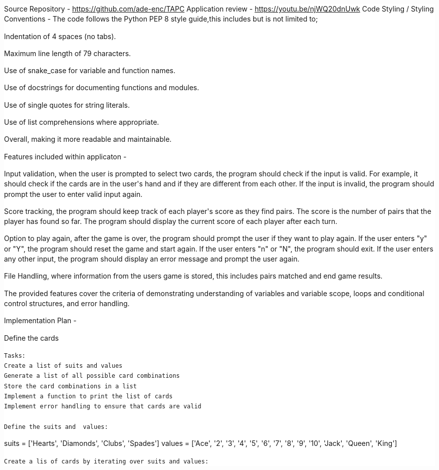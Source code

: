 Source Repository - https://github.com/ade-enc/TAPC
Application review - https://youtu.be/njWQ20dnUwk
Code Styling / Styling Conventions - 
The code follows the Python PEP 8 style guide,this includes but is not limited to;

Indentation of 4 spaces (no tabs).

Maximum line length of 79 characters.

Use of snake_case for variable and function names.

Use of docstrings for documenting functions and modules.

Use of single quotes for string literals.

Use of list comprehensions where appropriate.

Overall, making it more readable and maintainable.



Features included within applicaton - 

Input validation, when the user is prompted to select two cards, the program should check if the input is valid. For example, it should check if the cards are in the user's hand and if they are different from each other. If the input is invalid, the program should prompt the user to enter valid input again.

Score tracking, the program should keep track of each player's score as they find pairs. The score is the number of pairs that the player has found so far. The program should display the current score of each player after each turn.

Option to play again, after the game is over, the program should prompt the user if they want to play again. If the user enters "y" or "Y", the program should reset the game and start again. If the user enters "n" or "N", the program should exit. If the user enters any other input, the program should display an error message and prompt the user again.

File Handling, where information from the users game is stored, this includes pairs matched and end game results.

The provided features cover the criteria of demonstrating understanding of variables and variable scope, loops and conditional control structures, and error handling.


Implementation Plan - 

Define the cards

    Tasks:
    Create a list of suits and values
    Generate a list of all possible card combinations
    Store the card combinations in a list
    Implement a function to print the list of cards
    Implement error handling to ensure that cards are valid
    
    Define the suits and  values:
suits = ['Hearts', 'Diamonds', 'Clubs', 'Spades']
values = ['Ace', '2', '3', '4', '5', '6', '7', '8', '9', '10', 'Jack', 'Queen', 'King'] 

    Create a lis of cards by iterating over suits and values:
    